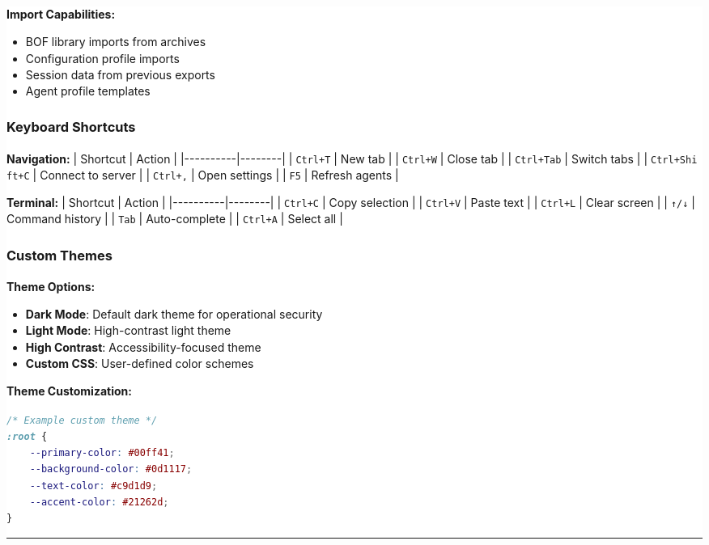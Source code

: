 **Import Capabilities:**
- BOF library imports from archives
- Configuration profile imports
- Session data from previous exports
- Agent profile templates

### Keyboard Shortcuts

**Navigation:**
| Shortcut | Action |
|----------|--------|
| `Ctrl+T` | New tab |
| `Ctrl+W` | Close tab |
| `Ctrl+Tab` | Switch tabs |
| `Ctrl+Shift+C` | Connect to server |
| `Ctrl+,` | Open settings |
| `F5` | Refresh agents |

**Terminal:**
| Shortcut | Action |
|----------|--------|
| `Ctrl+C` | Copy selection |
| `Ctrl+V` | Paste text |
| `Ctrl+L` | Clear screen |
| `↑/↓` | Command history |
| `Tab` | Auto-complete |
| `Ctrl+A` | Select all |

### Custom Themes

**Theme Options:**
- **Dark Mode**: Default dark theme for operational security
- **Light Mode**: High-contrast light theme
- **High Contrast**: Accessibility-focused theme
- **Custom CSS**: User-defined color schemes

**Theme Customization:**
```css
/* Example custom theme */
:root {
    --primary-color: #00ff41;
    --background-color: #0d1117;
    --text-color: #c9d1d9;
    --accent-color: #21262d;
}
```

---